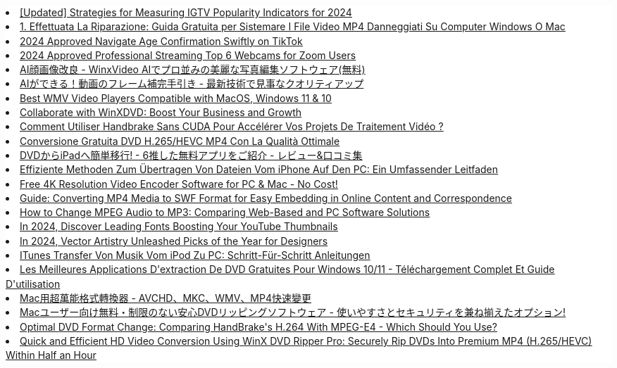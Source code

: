 <li><a href="https://instagram-video-files.techidaily.com/updated-strategies-for-measuring-igtv-popularity-indicators-for-2024/"><u>[Updated] Strategies for Measuring IGTV Popularity Indicators for 2024</u></a></li>
<li><a href="https://discover-alternatives.techidaily.com/1-effettuata-la-riparazione-guida-gratuita-per-sistemare-i-file-video-mp4-danneggiati-su-computer-windows-o-mac/"><u>1. Effettuata La Riparazione: Guida Gratuita per Sistemare I File Video MP4 Danneggiati Su Computer Windows O Mac</u></a></li>
<li><a href="https://extra-support.techidaily.com/2024-approved-navigate-age-confirmation-swiftly-on-tiktok/"><u>2024 Approved Navigate Age Confirmation Swiftly on TikTok</u></a></li>
<li><a href="https://extra-approaches.techidaily.com/2024-approved-professional-streaming-top-6-webcams-for-zoom-users/"><u>2024 Approved Professional Streaming Top 6 Webcams for Zoom Users</u></a></li>
<li><a href="https://discover-alternatives.techidaily.com/1725290140173-ai-winxvideo-ai/"><u>AI顔画像改良 - WinxVideo AIでプロ並みの美麗な写真編集ソフトウェア(無料)</u></a></li>
<li><a href="https://discover-alternatives.techidaily.com/1725287532206-ai/"><u>AIができる！動画のフレーム補完手引き - 最新技術で見事なクオリティアップ</u></a></li>
<li><a href="https://discover-alternatives.techidaily.com/best-wmv-video-players-compatible-with-macos-windows-11-and-10/"><u>Best WMV Video Players Compatible with MacOS, Windows 11 & 10</u></a></li>
<li><a href="https://discover-alternatives.techidaily.com/collaborate-with-winxdvd-boost-your-business-and-growth/"><u>Collaborate with WinXDVD: Boost Your Business and Growth</u></a></li>
<li><a href="https://discover-alternatives.techidaily.com/comment-utiliser-handbrake-sans-cuda-pour-accelerer-vos-projets-de-traitement-video/"><u>Comment Utiliser Handbrake Sans CUDA Pour Accélérer Vos Projets De Traitement Vidéo ?</u></a></li>
<li><a href="https://discover-alternatives.techidaily.com/conversione-gratuita-dvd-h265hevc-mp4-con-la-qualita-ottimale/"><u>Conversione Gratuita DVD H.265/HEVC MP4 Con La Qualità Ottimale</u></a></li>
<li><a href="https://discover-alternatives.techidaily.com/dvdipad-6-and/"><u>DVDからiPadへ簡単移行! - 6推した無料アプリをご紹介 - レビュー&口コミ集</u></a></li>
<li><a href="https://discover-alternatives.techidaily.com/effiziente-methoden-zum-ubertragen-von-dateien-vom-iphone-auf-den-pc-ein-umfassender-leitfaden/"><u>Effiziente Methoden Zum Übertragen Von Dateien Vom iPhone Auf Den PC: Ein Umfassender Leitfaden</u></a></li>
<li><a href="https://discover-alternatives.techidaily.com/free-4k-resolution-video-encoder-software-for-pc-and-mac-no-cost/"><u>Free 4K Resolution Video Encoder Software for PC & Mac - No Cost!</u></a></li>
<li><a href="https://discover-alternatives.techidaily.com/guide-converting-mp4-media-to-swf-format-for-easy-embedding-in-online-content-and-correspondence/"><u>Guide: Converting MP4 Media to SWF Format for Easy Embedding in Online Content and Correspondence</u></a></li>
<li><a href="https://discover-alternatives.techidaily.com/how-to-change-mpeg-audio-to-mp3-comparing-web-based-and-pc-software-solutions/"><u>How to Change MPEG Audio to MP3: Comparing Web-Based and PC Software Solutions</u></a></li>
<li><a href="https://youtube-zero.techidaily.com/24-discover-leading-fonts-boosting-your-youtube-thumbnails/"><u>In 2024, Discover Leading Fonts Boosting Your YouTube Thumbnails</u></a></li>
<li><a href="https://fox-links.techidaily.com/in-2024-vector-artistry-unleashed-picks-of-the-year-for-designers/"><u>In 2024, Vector Artistry Unleashed Picks of the Year for Designers</u></a></li>
<li><a href="https://discover-alternatives.techidaily.com/itunes-transfer-von-musik-vom-ipod-zu-pc-schritt-fur-schritt-anleitungen/"><u>ITunes Transfer Von Musik Vom iPod Zu PC: Schritt-Für-Schritt Anleitungen</u></a></li>
<li><a href="https://discover-alternatives.techidaily.com/les-meilleures-applications-dextraction-de-dvd-gratuites-pour-windows-1011-telechargement-complet-et-guide-dutilisation/"><u>Les Meilleures Applications D'extraction De DVD Gratuites Pour Windows 10/11 - Téléchargement Complet Et Guide D'utilisation</u></a></li>
<li><a href="https://discover-alternatives.techidaily.com/mac-avchdmkcwmvmp4/"><u>Mac用超萬能格式轉換器 - AVCHD、MKC、WMV、MP4快速變更</u></a></li>
<li><a href="https://discover-alternatives.techidaily.com/1725288575417-macdvd/"><u>Macユーザー向け無料・制限のない安心DVDリッピングソフトウェア - 使いやすさとセキュリティを兼ね揃えたオプション!</u></a></li>
<li><a href="https://discover-alternatives.techidaily.com/optimal-dvd-format-change-comparing-handbrakes-h264-with-mpeg-e4-which-should-you-use/"><u>Optimal DVD Format Change: Comparing HandBrake's H.264 With MPEG-E4 - Which Should You Use?</u></a></li>
<li><a href="https://discover-alternatives.techidaily.com/quick-and-efficient-hd-video-conversion-using-winx-dvd-ripper-pro-securely-rip-dvds-into-premium-mp4-h265hevc-within-half-an-hour/"><u>Quick and Efficient HD Video Conversion Using WinX DVD Ripper Pro: Securely Rip DVDs Into Premium MP4 (H.265/HEVC) Within Half an Hour</u></a></li>